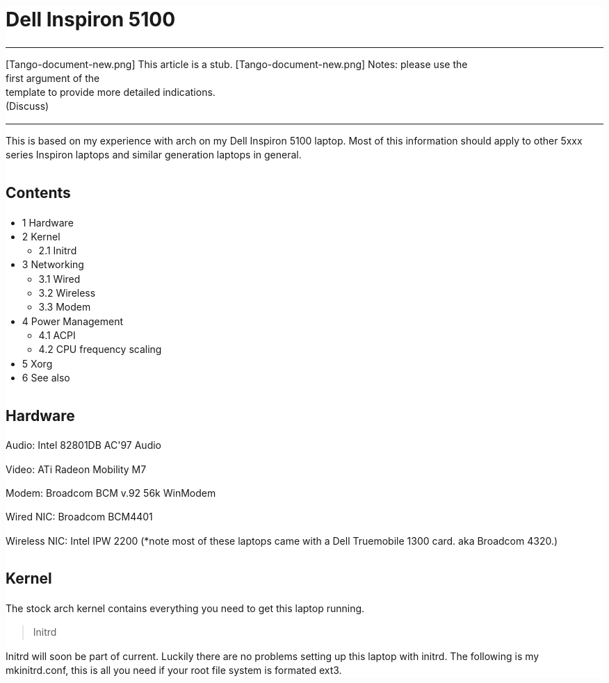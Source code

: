 Dell Inspiron 5100
==================

  ------------------------ ------------------------ ------------------------
  [Tango-document-new.png] This article is a stub.  [Tango-document-new.png]
                           Notes: please use the    
                           first argument of the    
                           template to provide more 
                           detailed indications.    
                           (Discuss)                
  ------------------------ ------------------------ ------------------------

This is based on my experience with arch on my Dell Inspiron 5100
laptop. Most of this information should apply to other 5xxx series
Inspiron laptops and similar generation laptops in general.

Contents
--------

-   1 Hardware
-   2 Kernel
    -   2.1 Initrd
-   3 Networking
    -   3.1 Wired
    -   3.2 Wireless
    -   3.3 Modem
-   4 Power Management
    -   4.1 ACPI
    -   4.2 CPU frequency scaling
-   5 Xorg
-   6 See also

Hardware
--------

Audio: Intel 82801DB AC'97 Audio

Video: ATi Radeon Mobility M7

Modem: Broadcom BCM v.92 56k WinModem

Wired NIC: Broadcom BCM4401

Wireless NIC: Intel IPW 2200 (*note most of these laptops came with a
Dell Truemobile 1300 card. aka Broadcom 4320.)

Kernel
------

The stock arch kernel contains everything you need to get this laptop
running.

> Initrd

Initrd will soon be part of current. Luckily there are no problems
setting up this laptop with initrd. The following is my mkinitrd.conf,
this is all you need if your root file system is formated ext3.
